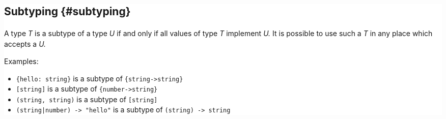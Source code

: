 ## Subtyping {#subtyping}

A type _T_ is a subtype of a type _U_ if and only if all values of type _T_ implement _U._
It is possible to use such a _T_ in any place which accepts a _U._

Examples:

- `{hello: string}` is a subtype of `{string->string}`
- `[string]` is a subtype of `{number->string}`
- `(string, string)` is a subtype of `[string]`
- `(string|number) -> "hello"` is a subtype of `(string) -> string`

[^len-note]: The return value of Lua’s `#` operator when applied to tables containing keys which are outside of the consecutive 1 to _n_ sequence (the array condition) is not specified in the standard.
